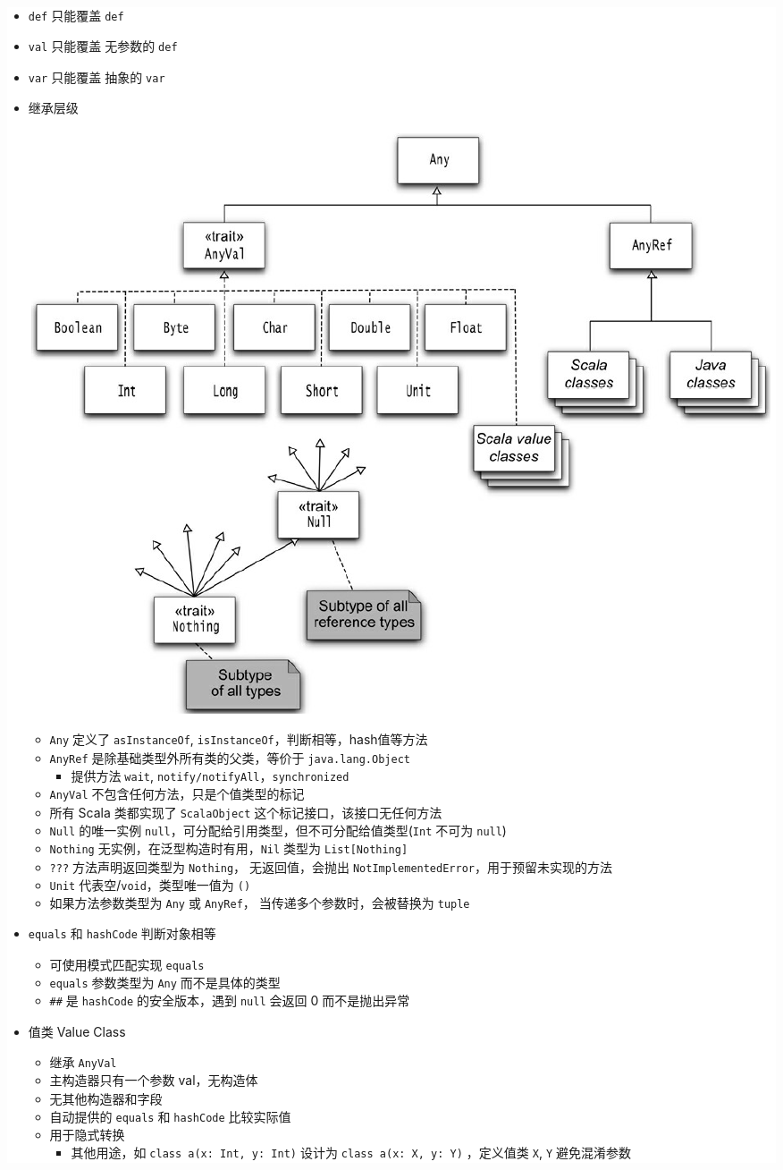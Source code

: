   * `def` 只能覆盖 `def`
  * `val` 只能覆盖 无参数的 `def`
  * `var` 只能覆盖 抽象的 `var`
* 继承层级

  ![Hierarchy](imgs/Hierarchy.png)
  * `Any` 定义了 `asInstanceOf`, `isInstanceOf`，判断相等，hash值等方法
  * `AnyRef` 是除基础类型外所有类的父类，等价于 `java.lang.Object`
    * 提供方法 `wait`, `notify/notifyAll`，`synchronized`
  * `AnyVal` 不包含任何方法，只是个值类型的标记
  * 所有 Scala 类都实现了 `ScalaObject` 这个标记接口，该接口无任何方法
  * `Null` 的唯一实例 `null`，可分配给引用类型，但不可分配给值类型(`Int` 不可为 `null`)
  * `Nothing` 无实例，在泛型构造时有用，`Nil` 类型为 `List[Nothing]`
  * `???` 方法声明返回类型为 `Nothing`， 无返回值，会抛出 `NotImplementedError`，用于预留未实现的方法
  * `Unit` 代表空/`void`，类型唯一值为 `()`
  * 如果方法参数类型为 `Any` 或 `AnyRef`， 当传递多个参数时，会被替换为 `tuple`
* `equals` 和 `hashCode` 判断对象相等
  * 可使用模式匹配实现 `equals`
  * `equals` 参数类型为 `Any` 而不是具体的类型
  * `##` 是 `hashCode` 的安全版本，遇到 `null` 会返回 0 而不是抛出异常
* 值类 Value Class
  * 继承 `AnyVal`
  * 主构造器只有一个参数 val，无构造体
  * 无其他构造器和字段
  * 自动提供的 `equals` 和 `hashCode` 比较实际值
  * 用于隐式转换
    * 其他用途，如 `class a(x: Int, y: Int)` 设计为 `class a(x: X, y: Y)` ，定义值类 `X`, `Y` 避免混淆参数
